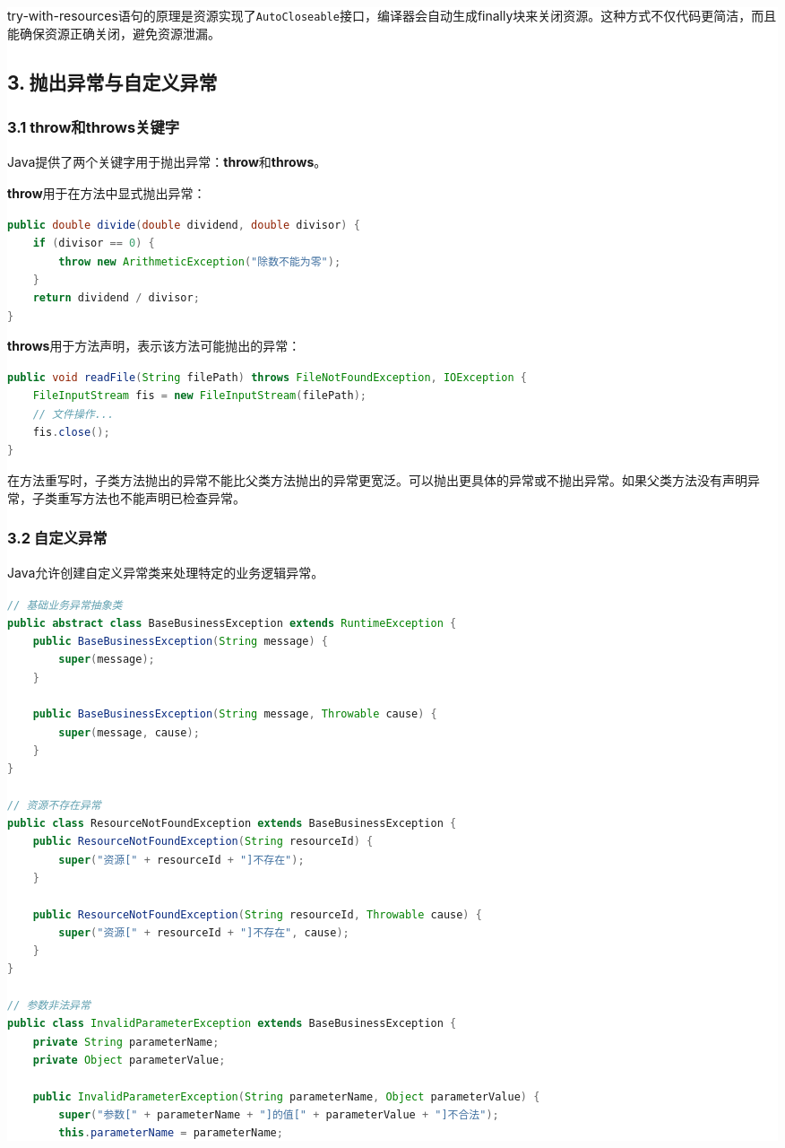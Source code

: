 try-with-resources语句的原理是资源实现了`AutoCloseable`接口，编译器会自动生成finally块来关闭资源。这种方式不仅代码更简洁，而且能确保资源正确关闭，避免资源泄漏。

## 3. 抛出异常与自定义异常

### 3.1 throw和throws关键字

Java提供了两个关键字用于抛出异常：**throw**和**throws**。

**throw**用于在方法中显式抛出异常：

```java
public double divide(double dividend, double divisor) {
    if (divisor == 0) {
        throw new ArithmeticException("除数不能为零");
    }
    return dividend / divisor;
}
```

**throws**用于方法声明，表示该方法可能抛出的异常：

```java
public void readFile(String filePath) throws FileNotFoundException, IOException {
    FileInputStream fis = new FileInputStream(filePath);
    // 文件操作...
    fis.close();
}
```

在方法重写时，子类方法抛出的异常不能比父类方法抛出的异常更宽泛。可以抛出更具体的异常或不抛出异常。如果父类方法没有声明异常，子类重写方法也不能声明已检查异常。

### 3.2 自定义异常

Java允许创建自定义异常类来处理特定的业务逻辑异常。

```java
// 基础业务异常抽象类
public abstract class BaseBusinessException extends RuntimeException {
    public BaseBusinessException(String message) {
        super(message);
    }

    public BaseBusinessException(String message, Throwable cause) {
        super(message, cause);
    }
}

// 资源不存在异常
public class ResourceNotFoundException extends BaseBusinessException {
    public ResourceNotFoundException(String resourceId) {
        super("资源[" + resourceId + "]不存在");
    }

    public ResourceNotFoundException(String resourceId, Throwable cause) {
        super("资源[" + resourceId + "]不存在", cause);
    }
}

// 参数非法异常
public class InvalidParameterException extends BaseBusinessException {
    private String parameterName;
    private Object parameterValue;

    public InvalidParameterException(String parameterName, Object parameterValue) {
        super("参数[" + parameterName + "]的值[" + parameterValue + "]不合法");
        this.parameterName = parameterName;
```